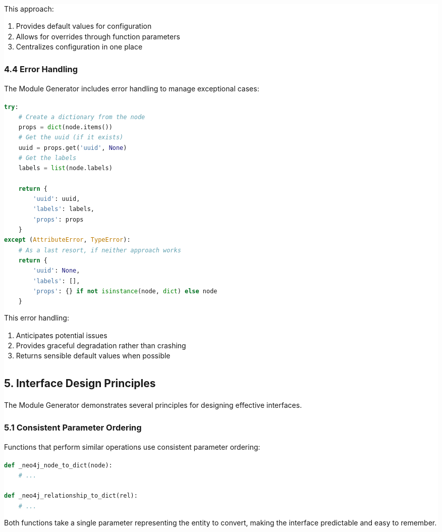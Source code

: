 This approach:
1. Provides default values for configuration
2. Allows for overrides through function parameters
3. Centralizes configuration in one place

### 4.4 Error Handling

The Module Generator includes error handling to manage exceptional cases:

```python
try:
    # Create a dictionary from the node
    props = dict(node.items())
    # Get the uuid (if it exists)
    uuid = props.get('uuid', None)
    # Get the labels
    labels = list(node.labels)
    
    return {
        'uuid': uuid,
        'labels': labels,
        'props': props
    }
except (AttributeError, TypeError):
    # As a last resort, if neither approach works
    return {
        'uuid': None,
        'labels': [],
        'props': {} if not isinstance(node, dict) else node
    }
```

This error handling:
1. Anticipates potential issues
2. Provides graceful degradation rather than crashing
3. Returns sensible default values when possible

## 5. Interface Design Principles

The Module Generator demonstrates several principles for designing effective interfaces.

### 5.1 Consistent Parameter Ordering

Functions that perform similar operations use consistent parameter ordering:

```python
def _neo4j_node_to_dict(node):
    # ...

def _neo4j_relationship_to_dict(rel):
    # ...
```

Both functions take a single parameter representing the entity to convert, making the interface predictable and easy to remember.
